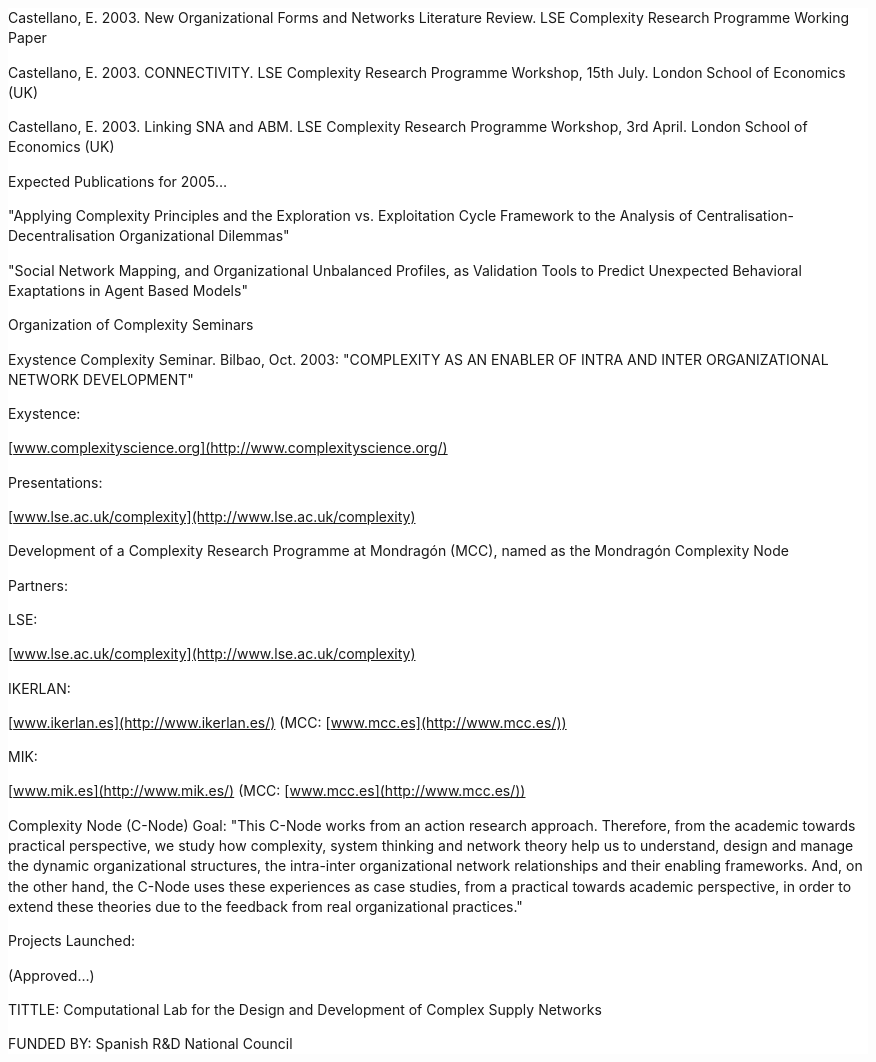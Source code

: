Castellano, E. 2003\. New Organizational Forms and Networks Literature Review. LSE Complexity Research Programme Working Paper

Castellano, E. 2003\. CONNECTIVITY. LSE Complexity Research Programme Workshop, 15th July. London School of Economics (UK)

Castellano, E. 2003\. Linking SNA and ABM. LSE Complexity Research Programme Workshop, 3rd April. London School of Economics (UK)

Expected Publications for 2005…

"Applying Complexity Principles and the Exploration vs. Exploitation Cycle Framework to the Analysis of Centralisation-Decentralisation Organizational Dilemmas"

"Social Network Mapping, and Organizational Unbalanced Profiles, as Validation Tools to Predict Unexpected Behavioral Exaptations in Agent Based Models"

Organization of Complexity Seminars

Exystence Complexity Seminar. Bilbao, Oct. 2003: "COMPLEXITY AS AN ENABLER OF INTRA AND INTER ORGANIZATIONAL NETWORK DEVELOPMENT"

Exystence:

[www.complexityscience.org](http://www.complexityscience.org/)

Presentations:

[www.lse.ac.uk/complexity](http://www.lse.ac.uk/complexity)

Development of a Complexity Research Programme at Mondragón (MCC), named as the Mondragón Complexity Node

Partners:

LSE:

[www.lse.ac.uk/complexity](http://www.lse.ac.uk/complexity)

IKERLAN:

[www.ikerlan.es](http://www.ikerlan.es/) (MCC: [www.mcc.es](http://www.mcc.es/))

MIK:

[www.mik.es](http://www.mik.es/) (MCC: [www.mcc.es](http://www.mcc.es/))

Complexity Node (C-Node) Goal: "This C-Node works from an action research approach. Therefore, from the academic towards practical perspective, we study how complexity, system thinking and network theory help us to understand, design and manage the dynamic organizational structures, the intra-inter organizational network relationships and their enabling frameworks. And, on the other hand, the C-Node uses these experiences as case studies, from a practical towards academic perspective, in order to extend these theories due to the feedback from real organizational practices."

Projects Launched:

(Approved…)

TITTLE: Computational Lab for the Design and Development of Complex Supply Networks

FUNDED BY: Spanish R&D National Council

